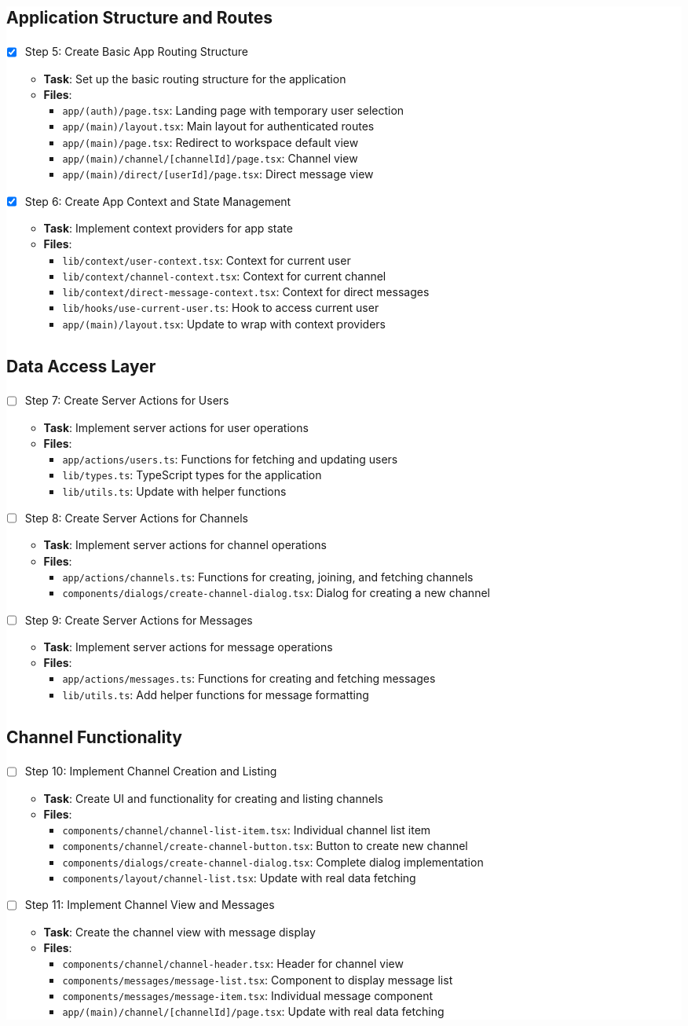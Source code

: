 ## Application Structure and Routes
- [x] Step 5: Create Basic App Routing Structure
  - **Task**: Set up the basic routing structure for the application
  - **Files**:
    - `app/(auth)/page.tsx`: Landing page with temporary user selection
    - `app/(main)/layout.tsx`: Main layout for authenticated routes
    - `app/(main)/page.tsx`: Redirect to workspace default view
    - `app/(main)/channel/[channelId]/page.tsx`: Channel view
    - `app/(main)/direct/[userId]/page.tsx`: Direct message view

- [x] Step 6: Create App Context and State Management
  - **Task**: Implement context providers for app state
  - **Files**:
    - `lib/context/user-context.tsx`: Context for current user
    - `lib/context/channel-context.tsx`: Context for current channel
    - `lib/context/direct-message-context.tsx`: Context for direct messages
    - `lib/hooks/use-current-user.ts`: Hook to access current user
    - `app/(main)/layout.tsx`: Update to wrap with context providers

## Data Access Layer
- [ ] Step 7: Create Server Actions for Users
  - **Task**: Implement server actions for user operations
  - **Files**:
    - `app/actions/users.ts`: Functions for fetching and updating users
    - `lib/types.ts`: TypeScript types for the application
    - `lib/utils.ts`: Update with helper functions

- [ ] Step 8: Create Server Actions for Channels
  - **Task**: Implement server actions for channel operations
  - **Files**:
    - `app/actions/channels.ts`: Functions for creating, joining, and fetching channels
    - `components/dialogs/create-channel-dialog.tsx`: Dialog for creating a new channel

- [ ] Step 9: Create Server Actions for Messages
  - **Task**: Implement server actions for message operations
  - **Files**:
    - `app/actions/messages.ts`: Functions for creating and fetching messages
    - `lib/utils.ts`: Add helper functions for message formatting

## Channel Functionality
- [ ] Step 10: Implement Channel Creation and Listing
  - **Task**: Create UI and functionality for creating and listing channels
  - **Files**:
    - `components/channel/channel-list-item.tsx`: Individual channel list item
    - `components/channel/create-channel-button.tsx`: Button to create new channel
    - `components/dialogs/create-channel-dialog.tsx`: Complete dialog implementation
    - `components/layout/channel-list.tsx`: Update with real data fetching

- [ ] Step 11: Implement Channel View and Messages
  - **Task**: Create the channel view with message display
  - **Files**:
    - `components/channel/channel-header.tsx`: Header for channel view
    - `components/messages/message-list.tsx`: Component to display message list
    - `components/messages/message-item.tsx`: Individual message component
    - `app/(main)/channel/[channelId]/page.tsx`: Update with real data fetching
